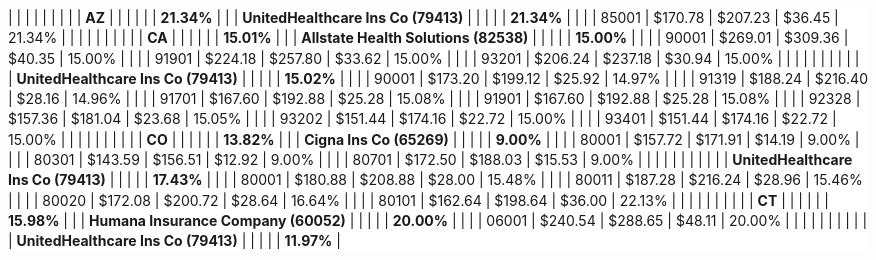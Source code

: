 | | | | | | | |
| **AZ** | | | | | | **21.34%** |
| | **UnitedHealthcare Ins Co (79413)** | | | | | **21.34%** |
| | | 85001 | $170.78 | $207.23 | $36.45 | 21.34% |
| | | | | | | |
| **CA** | | | | | | **15.01%** |
| | **Allstate Health Solutions (82538)** | | | | | **15.00%** |
| | | 90001 | $269.01 | $309.36 | $40.35 | 15.00% |
| | | 91901 | $224.18 | $257.80 | $33.62 | 15.00% |
| | | 93201 | $206.24 | $237.18 | $30.94 | 15.00% |
| | | | | | | |
| | **UnitedHealthcare Ins Co (79413)** | | | | | **15.02%** |
| | | 90001 | $173.20 | $199.12 | $25.92 | 14.97% |
| | | 91319 | $188.24 | $216.40 | $28.16 | 14.96% |
| | | 91701 | $167.60 | $192.88 | $25.28 | 15.08% |
| | | 91901 | $167.60 | $192.88 | $25.28 | 15.08% |
| | | 92328 | $157.36 | $181.04 | $23.68 | 15.05% |
| | | 93202 | $151.44 | $174.16 | $22.72 | 15.00% |
| | | 93401 | $151.44 | $174.16 | $22.72 | 15.00% |
| | | | | | | |
| **CO** | | | | | | **13.82%** |
| | **Cigna Ins Co (65269)** | | | | | **9.00%** |
| | | 80001 | $157.72 | $171.91 | $14.19 | 9.00% |
| | | 80301 | $143.59 | $156.51 | $12.92 | 9.00% |
| | | 80701 | $172.50 | $188.03 | $15.53 | 9.00% |
| | | | | | | |
| | **UnitedHealthcare Ins Co (79413)** | | | | | **17.43%** |
| | | 80001 | $180.88 | $208.88 | $28.00 | 15.48% |
| | | 80011 | $187.28 | $216.24 | $28.96 | 15.46% |
| | | 80020 | $172.08 | $200.72 | $28.64 | 16.64% |
| | | 80101 | $162.64 | $198.64 | $36.00 | 22.13% |
| | | | | | | |
| **CT** | | | | | | **15.98%** |
| | **Humana Insurance Company (60052)** | | | | | **20.00%** |
| | | 06001 | $240.54 | $288.65 | $48.11 | 20.00% |
| | | | | | | |
| | **UnitedHealthcare Ins Co (79413)** | | | | | **11.97%** |
